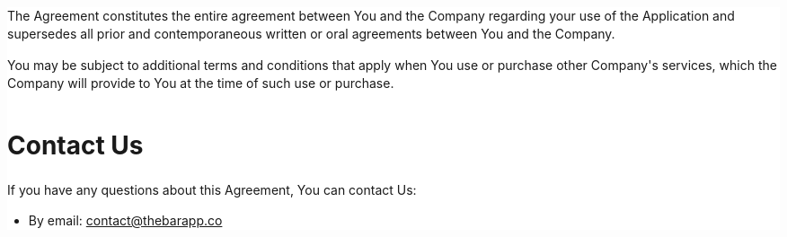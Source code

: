 The Agreement constitutes the entire agreement between You and the Company regarding your use of the Application and supersedes all prior and contemporaneous written or oral agreements between You and the Company.

You may be subject to additional terms and conditions that apply when You use or purchase other Company's services, which the Company will provide to You at the time of such use or purchase.

# Contact Us

If you have any questions about this Agreement, You can contact Us:

*   By email: contact@thebarapp.co
